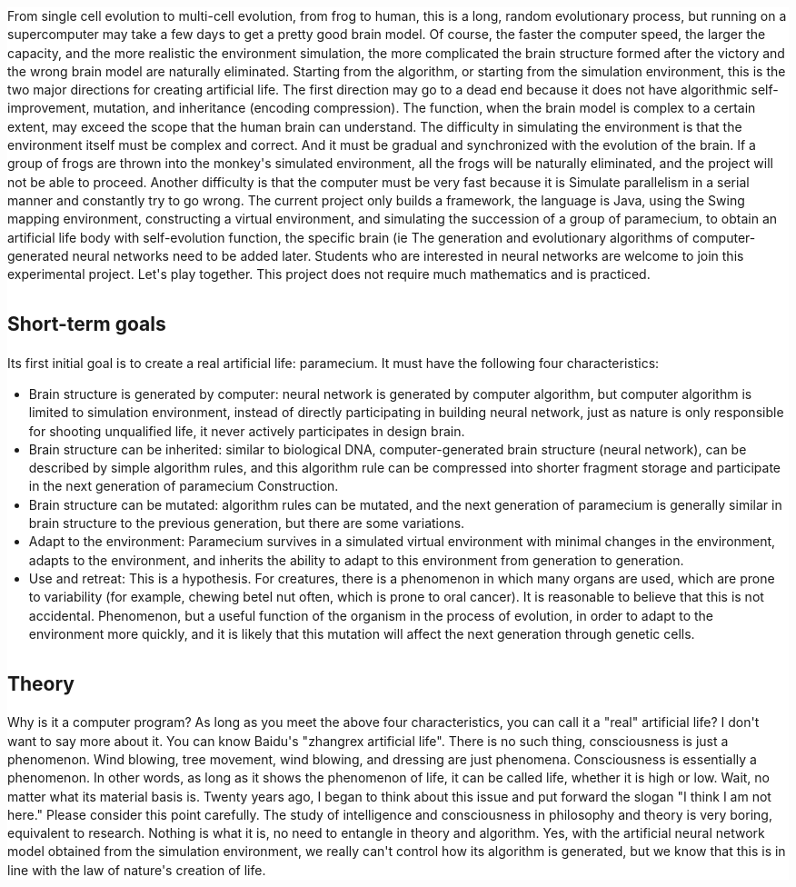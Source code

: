 From single cell evolution to multi-cell evolution, from frog to human, this is a long, random evolutionary process, but running on a supercomputer may take a few days to get a pretty good brain model. Of course, the faster the computer speed, the larger the capacity, and the more realistic the environment simulation, the more complicated the brain structure formed after the victory and the wrong brain model are naturally eliminated. Starting from the algorithm, or starting from the simulation environment, this is the two major directions for creating artificial life. The first direction may go to a dead end because it does not have algorithmic self-improvement, mutation, and inheritance (encoding compression). The function, when the brain model is complex to a certain extent, may exceed the scope that the human brain can understand. The difficulty in simulating the environment is that the environment itself must be complex and correct. And it must be gradual and synchronized with the evolution of the brain. If a group of frogs are thrown into the monkey's simulated environment, all the frogs will be naturally eliminated, and the project will not be able to proceed. Another difficulty is that the computer must be very fast because it is Simulate parallelism in a serial manner and constantly try to go wrong. The current project only builds a framework, the language is Java, using the Swing mapping environment, constructing a virtual environment, and simulating the succession of a group of paramecium, to obtain an artificial life body with self-evolution function, the specific brain (ie The generation and evolutionary algorithms of computer-generated neural networks need to be added later. Students who are interested in neural networks are welcome to join this experimental project. Let's play together. This project does not require much mathematics and is practiced.  
  
## Short-term goals  
Its first initial goal is to create a real artificial life: paramecium. It must have the following four characteristics:  
* Brain structure is generated by computer: neural network is generated by computer algorithm, but computer algorithm is limited to simulation environment, instead of directly participating in building neural network, just as nature is only responsible for shooting unqualified life, it never actively participates in design brain.  
* Brain structure can be inherited: similar to biological DNA, computer-generated brain structure (neural network), can be described by simple algorithm rules, and this algorithm rule can be compressed into shorter fragment storage and participate in the next generation of paramecium Construction.  
* Brain structure can be mutated: algorithm rules can be mutated, and the next generation of paramecium is generally similar in brain structure to the previous generation, but there are some variations.  
* Adapt to the environment: Paramecium survives in a simulated virtual environment with minimal changes in the environment, adapts to the environment, and inherits the ability to adapt to this environment from generation to generation.  
* Use and retreat: This is a hypothesis. For creatures, there is a phenomenon in which many organs are used, which are prone to variability (for example, chewing betel nut often, which is prone to oral cancer). It is reasonable to believe that this is not accidental. Phenomenon, but a useful function of the organism in the process of evolution, in order to adapt to the environment more quickly, and it is likely that this mutation will affect the next generation through genetic cells.  
  
## Theory  
Why is it a computer program? As long as you meet the above four characteristics, you can call it a "real" artificial life? I don't want to say more about it. You can know Baidu's "zhangrex artificial life". There is no such thing, consciousness is just a phenomenon. Wind blowing, tree movement, wind blowing, and dressing are just phenomena. Consciousness is essentially a phenomenon. In other words, as long as it shows the phenomenon of life, it can be called life, whether it is high or low. Wait, no matter what its material basis is. Twenty years ago, I began to think about this issue and put forward the slogan "I think I am not here." Please consider this point carefully. The study of intelligence and consciousness in philosophy and theory is very boring, equivalent to research. Nothing is what it is, no need to entangle in theory and algorithm. Yes, with the artificial neural network model obtained from the simulation environment, we really can't control how its algorithm is generated, but we know that this is in line with the law of nature's creation of life.  
  